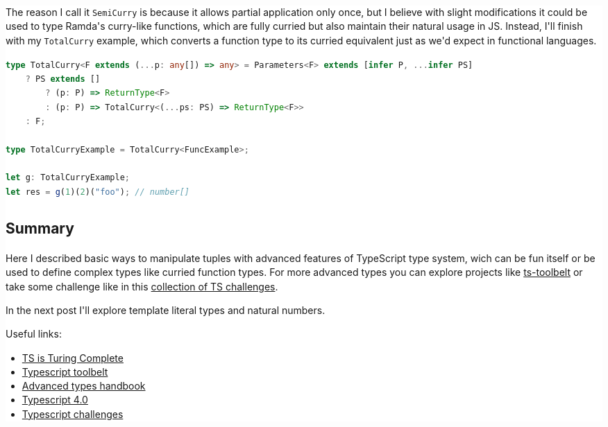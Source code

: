 The reason I call it `SemiCurry` is because it allows partial application only once, but I believe with slight modifications it could be used to type Ramda's curry-like functions, which are fully curried but also maintain their natural usage in JS. Instead, I'll finish with my `TotalCurry` example, which converts a function type to its curried equivalent just as we'd expect in functional languages.

```typescript
type TotalCurry<F extends (...p: any[]) => any> = Parameters<F> extends [infer P, ...infer PS]
    ? PS extends []
        ? (p: P) => ReturnType<F>
        : (p: P) => TotalCurry<(...ps: PS) => ReturnType<F>>
    : F;

type TotalCurryExample = TotalCurry<FuncExample>;

let g: TotalCurryExample;
let res = g(1)(2)("foo"); // number[]
```

## Summary

Here I described basic ways to manipulate tuples with advanced features of TypeScript type system, wich can be fun itself or be used to define complex types like curried function types. For more advanced types you can explore projects like [ts-toolbelt][ts-toolbelt] or take some challenge like in this [collection of TS challenges][ts-challenges].

In the next post I'll explore template literal types and natural numbers.

Useful links:
- [TS is Turing Complete][ts-turing-complete]
- [Typescript toolbelt][ts-toolbelt]
- [Advanced types handbook][advanced-types]
- [Typescript 4.0][ts-40]
- [Typescript challenges][ts-challenges]

[ts-turing-complete]: https://github.com/Microsoft/TypeScript/issues/14833
[ts-toolbelt]: https://millsp.github.io/ts-toolbelt/
[advanced-types]: https://www.typescriptlang.org/docs/handbook/2/types-from-types.html
[ts-40]: https://www.typescriptlang.org/docs/handbook/release-notes/typescript-4-0.html
[ts-challenges]: https://github.com/type-challenges/type-challenges
